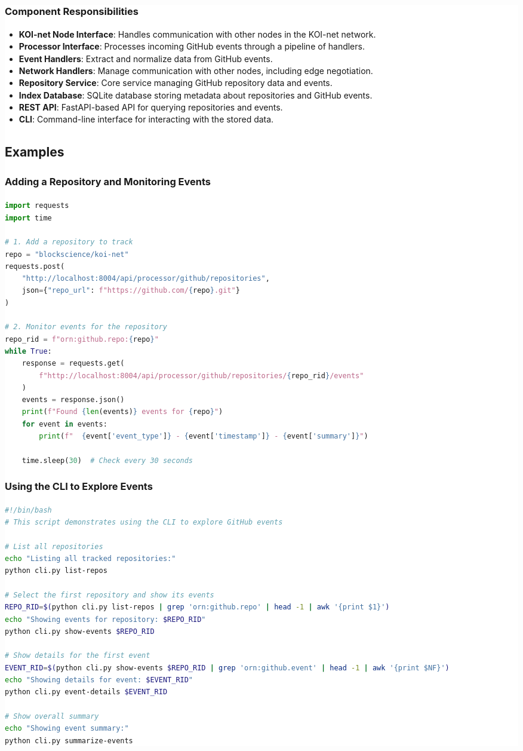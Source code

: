 ### Component Responsibilities

- **KOI-net Node Interface**: Handles communication with other nodes in the KOI-net network.
- **Processor Interface**: Processes incoming GitHub events through a pipeline of handlers.
- **Event Handlers**: Extract and normalize data from GitHub events.
- **Network Handlers**: Manage communication with other nodes, including edge negotiation.
- **Repository Service**: Core service managing GitHub repository data and events.
- **Index Database**: SQLite database storing metadata about repositories and GitHub events.
- **REST API**: FastAPI-based API for querying repositories and events.
- **CLI**: Command-line interface for interacting with the stored data.

## Examples

### Adding a Repository and Monitoring Events

```python
import requests
import time

# 1. Add a repository to track
repo = "blockscience/koi-net"
requests.post(
    "http://localhost:8004/api/processor/github/repositories",
    json={"repo_url": f"https://github.com/{repo}.git"}
)

# 2. Monitor events for the repository
repo_rid = f"orn:github.repo:{repo}"
while True:
    response = requests.get(
        f"http://localhost:8004/api/processor/github/repositories/{repo_rid}/events"
    )
    events = response.json()
    print(f"Found {len(events)} events for {repo}")
    for event in events:
        print(f"  {event['event_type']} - {event['timestamp']} - {event['summary']}")

    time.sleep(30)  # Check every 30 seconds
```

### Using the CLI to Explore Events

```bash
#!/bin/bash
# This script demonstrates using the CLI to explore GitHub events

# List all repositories
echo "Listing all tracked repositories:"
python cli.py list-repos

# Select the first repository and show its events
REPO_RID=$(python cli.py list-repos | grep 'orn:github.repo' | head -1 | awk '{print $1}')
echo "Showing events for repository: $REPO_RID"
python cli.py show-events $REPO_RID

# Show details for the first event
EVENT_RID=$(python cli.py show-events $REPO_RID | grep 'orn:github.event' | head -1 | awk '{print $NF}')
echo "Showing details for event: $EVENT_RID"
python cli.py event-details $EVENT_RID

# Show overall summary
echo "Showing event summary:"
python cli.py summarize-events
```
